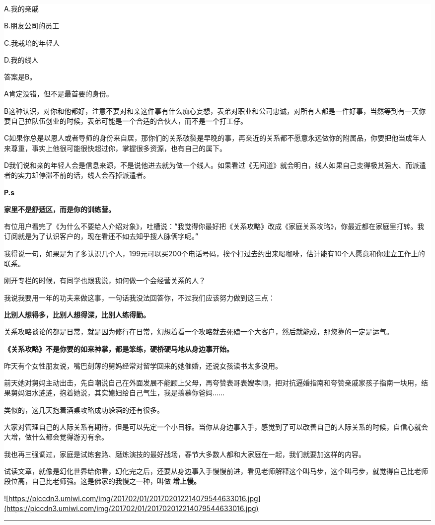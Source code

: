 A.我的亲戚

B.朋友公司的员工

C.我栽培的年轻人

D.我的线人

答案是B。

A肯定没错，但不是最首要的身份。

B这种认识，对你和他都好，注意不要对和亲这件事有什么痴心妄想，表弟对职业和公司忠诚，对所有人都是一件好事，当然等到有一天你要自己拉队伍创业的时候，表弟可能是一个合适的合伙人，而不是一个打工仔。

C如果你总是以恩人或者导师的身份来自居，那你们的关系破裂是早晚的事，再亲近的关系都不愿意永远做你的附属品，你要把他当成年人来尊重，事实上他很可能很快超过你，掌握很多资源，也有自己的属下。

D我们说和亲的年轻人会是信息来源，不是说他进去就为做一个线人。如果看过《无间道》就会明白，线人如果自己变得极其强大、而派遣者的实力却停滞不前的话，线人会吞掉派遣者。

 **P.s**

 **家里不是舒适区，而是你的训练营。**

有位用户看完了《为什么不要给人介绍对象》，吐槽说：“我觉得你最好把《关系攻略》改成《家庭关系攻略》，你最近都在家庭里打转。我订阅就是为了认识客户的，现在看还不如去知乎搜人脉俩字呢。”

我得说一句，如果是为了多认识几个人，199元可以买200个电话号码，挨个打过去约出来喝咖啡，估计能有10个人愿意和你建立工作上的联系。

刚开专栏的时候，有同学也跟我说，如何做一个会经营关系的人？

我说我要用一年的功夫来做这事，一句话我没法回答你，不过我们应该努力做到这三点：

 **比别人想得多，比别人想得深，比别人练得勤。**

关系攻略谈论的都是日常，就是因为修行在日常，幻想着看一个攻略就去死磕一个大客户，然后就能成，那您靠的一定是运气。

 **《关系攻略》不是你要的如来神掌，都是笨练，硬桥硬马地从身边事开始。**

昨天有个女性朋友说，嘴巴刻薄的舅妈经常对留学回来的她催婚，还说女孩读书太多没用。

前天她对舅妈主动出击，先自嘲说自己在外面发展不能顾上父母，再夸赞表哥表嫂孝顺，把对抗逼婚指南和夸赞亲戚家孩子指南一块用，结果舅妈泪水涟涟，抱着她说，其实媳妇给自己气生，我是羡慕你爸妈……

类似的，这几天抱着酒桌攻略成功躲酒的还有很多。

大家对管理自己的人际关系有期待，但是可以先定一个小目标。当你从身边事入手，感觉到了可以改善自己的人际关系的时候，自信心就会大增，做什么都会觉得游刃有余。

我也再三强调过，家庭是试炼套路、磨炼演技的最好战场，春节大多数人都和大家庭在一起，我们就要加这样的内容。

试读文章，就像是幻化世界给你看，幻化完之后，还要从身边事入手慢慢前进，看见老师解释这个叫马步，这个叫弓步，就觉得自己比老师段位高，自己比老师强。这是佛家的我慢之一种，叫做 **增上慢。**

![https://piccdn3.umiwi.com/img/201702/01/201702012214079544633016.jpg](https://piccdn3.umiwi.com/img/201702/01/201702012214079544633016.jpg)

---
